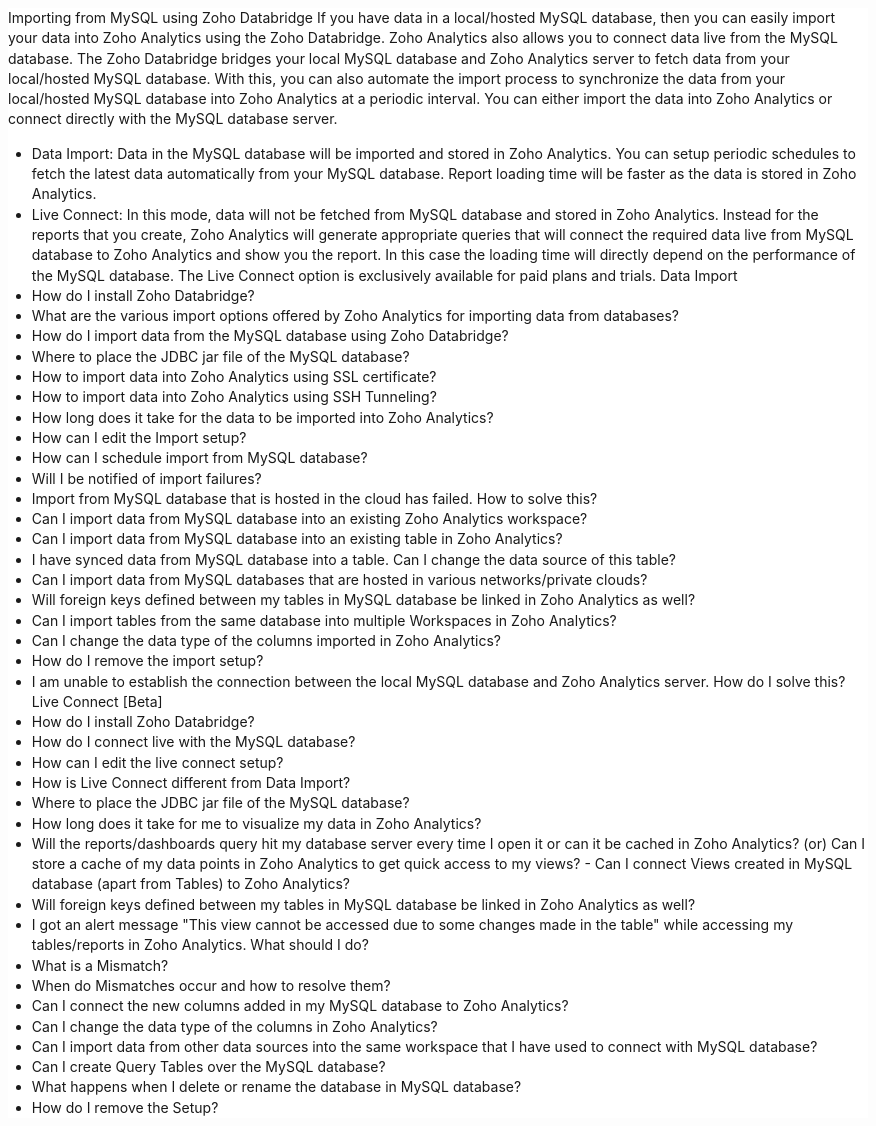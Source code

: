Importing from MySQL using Zoho Databridge
If you have data in a local/hosted MySQL database, then you can easily import your data into Zoho Analytics using the Zoho Databridge. Zoho Analytics also allows you to connect data live from the MySQL database.
The Zoho Databridge bridges your local MySQL database and Zoho Analytics server to fetch data from your local/hosted MySQL database. With this, you can also automate the import process to synchronize the data from your local/hosted MySQL database into Zoho Analytics at a periodic interval.
You can either import the data into Zoho Analytics or connect directly with the MySQL database server.
- Data Import: Data in the MySQL database will be imported and stored in Zoho Analytics. You can setup periodic schedules to fetch the latest data automatically from your MySQL database. Report loading time will be faster as the data is stored in Zoho Analytics.
- Live Connect: In this mode, data will not be fetched from MySQL database and stored in Zoho Analytics. Instead for the reports that you create, Zoho Analytics will generate appropriate queries that will connect the required data live from MySQL database to Zoho Analytics and show you the report. In this case the loading time will directly depend on the performance of the MySQL database. The Live Connect option is exclusively available for paid plans and trials.
Data Import
- How do I install Zoho Databridge?
- What are the various import options offered by Zoho Analytics for importing data from databases?
- How do I import data from the MySQL database using Zoho Databridge?
- Where to place the JDBC jar file of the MySQL database?
- How to import data into Zoho Analytics using SSL certificate?
- How to import data into Zoho Analytics using SSH Tunneling?
- How long does it take for the data to be imported into Zoho Analytics?
- How can I edit the Import setup?
- How can I schedule import from MySQL database?
- Will I be notified of import failures?
- Import from MySQL database that is hosted in the cloud has failed. How to solve this?
- Can I import data from MySQL database into an existing Zoho Analytics workspace?
- Can I import data from MySQL database into an existing table in Zoho Analytics?
- I have synced data from MySQL database into a table. Can I change the data source of this table?
- Can I import data from MySQL databases that are hosted in various networks/private clouds?
- Will foreign keys defined between my tables in MySQL database be linked in Zoho Analytics as well?
- Can I import tables from the same database into multiple Workspaces in Zoho Analytics?
- Can I change the data type of the columns imported in Zoho Analytics?
- How do I remove the import setup?
- I am unable to establish the connection between the local MySQL database and Zoho Analytics server. How do I solve this?
Live Connect [Beta]
- How do I install Zoho Databridge?
- How do I connect live with the MySQL database?
- How can I edit the live connect setup?
- How is Live Connect different from Data Import?
- Where to place the JDBC jar file of the MySQL database?
- How long does it take for me to visualize my data in Zoho Analytics?
- Will the reports/dashboards query hit my database server every time I open it or can it be cached in Zoho Analytics?
(or) Can I store a cache of my data points in Zoho Analytics to get quick access to my views? - Can I connect Views created in MySQL database (apart from Tables) to Zoho Analytics?
- Will foreign keys defined between my tables in MySQL database be linked in Zoho Analytics as well?
- I got an alert message "This view cannot be accessed due to some changes made in the table" while accessing my tables/reports in Zoho Analytics. What should I do?
- What is a Mismatch?
- When do Mismatches occur and how to resolve them?
- Can I connect the new columns added in my MySQL database to Zoho Analytics?
- Can I change the data type of the columns in Zoho Analytics?
- Can I import data from other data sources into the same workspace that I have used to connect with MySQL database?
- Can I create Query Tables over the MySQL database?
- What happens when I delete or rename the database in MySQL database?
- How do I remove the Setup?